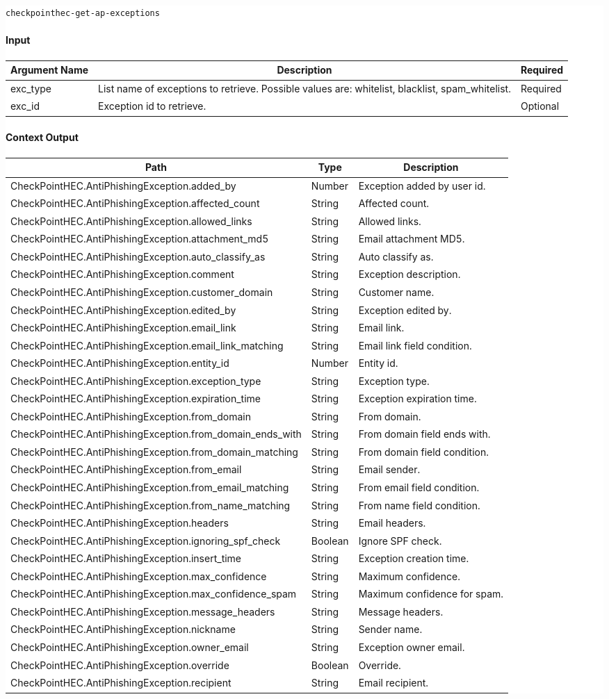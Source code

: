 `checkpointhec-get-ap-exceptions`

#### Input

| **Argument Name** | **Description** | **Required** |
| --- | --- | --- |
| exc_type | List name of exceptions to retrieve. Possible values are: whitelist, blacklist, spam_whitelist. | Required | 
| exc_id | Exception id to retrieve. | Optional | 

#### Context Output

| **Path** | **Type** | **Description** |
| --- | --- | --- |
| CheckPointHEC.AntiPhishingException.added_by | Number | Exception added by user id. | 
| CheckPointHEC.AntiPhishingException.affected_count | String | Affected count. | 
| CheckPointHEC.AntiPhishingException.allowed_links | String | Allowed links. | 
| CheckPointHEC.AntiPhishingException.attachment_md5 | String | Email attachment MD5. | 
| CheckPointHEC.AntiPhishingException.auto_classify_as | String | Auto classify as. | 
| CheckPointHEC.AntiPhishingException.comment | String | Exception description. | 
| CheckPointHEC.AntiPhishingException.customer_domain | String | Customer name. | 
| CheckPointHEC.AntiPhishingException.edited_by | String | Exception edited by. | 
| CheckPointHEC.AntiPhishingException.email_link | String | Email link. | 
| CheckPointHEC.AntiPhishingException.email_link_matching | String | Email link field condition. | 
| CheckPointHEC.AntiPhishingException.entity_id | Number | Entity id. | 
| CheckPointHEC.AntiPhishingException.exception_type | String | Exception type. | 
| CheckPointHEC.AntiPhishingException.expiration_time | String | Exception expiration time. | 
| CheckPointHEC.AntiPhishingException.from_domain | String | From domain. | 
| CheckPointHEC.AntiPhishingException.from_domain_ends_with | String | From domain field ends with. | 
| CheckPointHEC.AntiPhishingException.from_domain_matching | String | From domain field condition. | 
| CheckPointHEC.AntiPhishingException.from_email | String | Email sender. | 
| CheckPointHEC.AntiPhishingException.from_email_matching | String | From email field condition. | 
| CheckPointHEC.AntiPhishingException.from_name_matching | String | From name field condition. | 
| CheckPointHEC.AntiPhishingException.headers | String | Email headers. | 
| CheckPointHEC.AntiPhishingException.ignoring_spf_check | Boolean | Ignore SPF check. | 
| CheckPointHEC.AntiPhishingException.insert_time | String | Exception creation time. | 
| CheckPointHEC.AntiPhishingException.max_confidence | String | Maximum confidence. | 
| CheckPointHEC.AntiPhishingException.max_confidence_spam | String | Maximum confidence for spam. | 
| CheckPointHEC.AntiPhishingException.message_headers | String | Message headers. | 
| CheckPointHEC.AntiPhishingException.nickname | String | Sender name. | 
| CheckPointHEC.AntiPhishingException.owner_email | String | Exception owner email. | 
| CheckPointHEC.AntiPhishingException.override | Boolean | Override. | 
| CheckPointHEC.AntiPhishingException.recipient | String | Email recipient. | 
